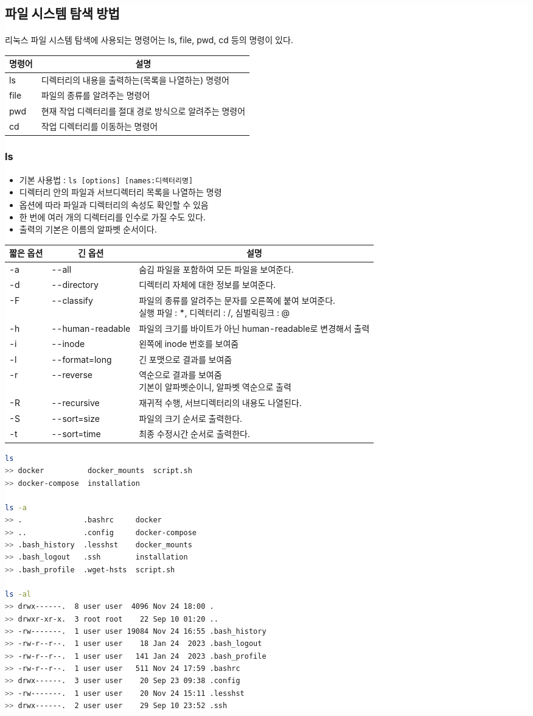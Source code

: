 
## 파일 시스템 탐색 방법  

리눅스 파일 시스템 탐색에 사용되는 명령어는 ls, file, pwd, cd 등의 명령이 있다.  

|명령어|설명|
|---|---|
|ls|디렉터리의 내용을 출력하는(목록을 나열하는) 명령어|
|file|파일의 종류를 알려주는 명령어|
|pwd|현재 작업 디렉터리를 절대 경로 방식으로 알려주는 명령어|
|cd|작업 디렉터리를 이동하는 명령어|

### ls  

- 기본 사용법 : `ls [options] [names:디렉터리명]`  
- 디렉터리 안의 파일과 서브디렉터리 목록을 나열하는 명령  
- 옵션에 따라 파일과 디렉터리의 속성도 확인할 수 있음  
- 한 번에 여러 개의 디렉터리를 인수로 가질 수도 있다.  
- 출력의 기본은 이름의 알파벳 순서이다.  

|짧은 옵션|긴 옵션|설명|
|---|---|---|
|-a|--all|숨김 파일을 포함하여 모든 파일을 보여준다.|
|-d|--directory|디렉터리 자체에 대한 정보를 보여준다.|
|-F|--classify|파일의 종류를 알려주는 문자를 오른쪽에 붙여 보여준다.<br>실행 파일 : *, 디렉터리 : /, 심벌릭링크 : @|
|-h|--human-readable|파일의 크기를 바이트가 아닌 human-readable로 변경해서 출력|
|-i|--inode|왼쪽에 inode 번호를 보여줌|
|-l|--format=long|긴 포맷으로 결과를 보여줌|
|-r|--reverse|역순으로 결과를 보여줌<br>기본이 알파벳순이니, 알파벳 역순으로 출력|
|-R|--recursive|재귀적 수행, 서브디렉터리의 내용도 나열된다.|
|-S|--sort=size|파일의 크기 순서로 출력한다.|
|-t|--sort=time|최종 수정시간 순서로 출력한다.|

```bash
ls
>> docker          docker_mounts  script.sh
>> docker-compose  installation

ls -a
>> .              .bashrc     docker
>> ..             .config     docker-compose
>> .bash_history  .lesshst    docker_mounts
>> .bash_logout   .ssh        installation
>> .bash_profile  .wget-hsts  script.sh

ls -al
>> drwx------.  8 user user  4096 Nov 24 18:00 .
>> drwxr-xr-x.  3 root root    22 Sep 10 01:20 ..
>> -rw-------.  1 user user 19084 Nov 24 16:55 .bash_history
>> -rw-r--r--.  1 user user    18 Jan 24  2023 .bash_logout
>> -rw-r--r--.  1 user user   141 Jan 24  2023 .bash_profile
>> -rw-r--r--.  1 user user   511 Nov 24 17:59 .bashrc
>> drwx------.  3 user user    20 Sep 23 09:38 .config
>> -rw-------.  1 user user    20 Nov 24 15:11 .lesshst
>> drwx------.  2 user user    29 Sep 10 23:52 .ssh
```